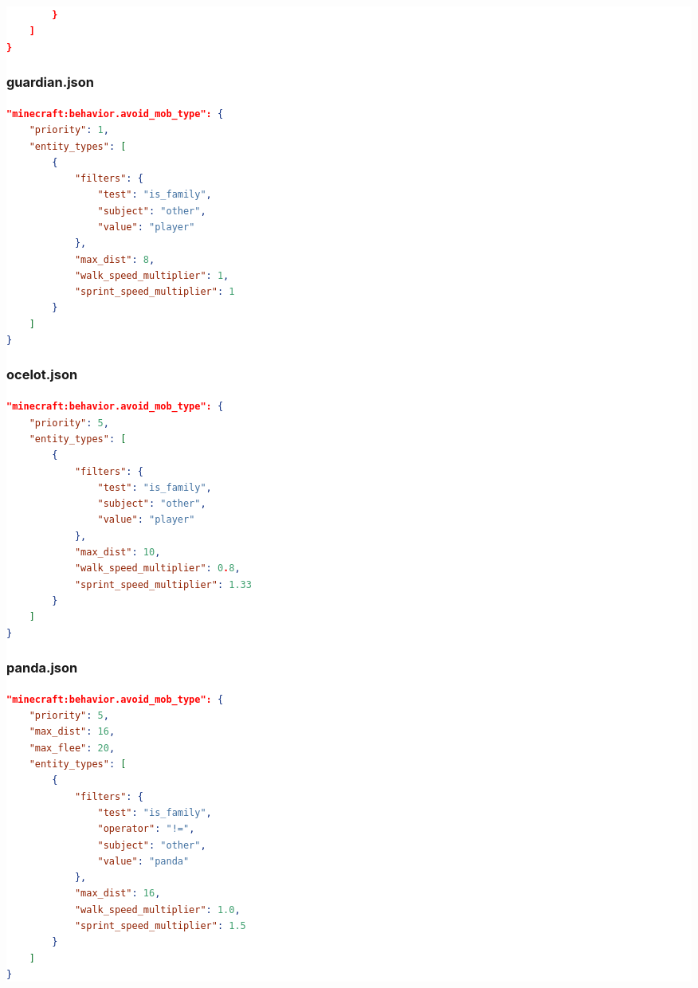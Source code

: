 ```JSON
        }
    ]
}
```

### guardian.json
```JSON
"minecraft:behavior.avoid_mob_type": {
    "priority": 1,
    "entity_types": [
        {
            "filters": {
                "test": "is_family",
                "subject": "other",
                "value": "player"
            },
            "max_dist": 8,
            "walk_speed_multiplier": 1,
            "sprint_speed_multiplier": 1
        }
    ]
}
```

### ocelot.json
```JSON
"minecraft:behavior.avoid_mob_type": {
    "priority": 5,
    "entity_types": [
        {
            "filters": {
                "test": "is_family",
                "subject": "other",
                "value": "player"
            },
            "max_dist": 10,
            "walk_speed_multiplier": 0.8,
            "sprint_speed_multiplier": 1.33
        }
    ]
}
```

### panda.json
```JSON
"minecraft:behavior.avoid_mob_type": {
    "priority": 5,
    "max_dist": 16,
    "max_flee": 20,
    "entity_types": [
        {
            "filters": {
                "test": "is_family",
                "operator": "!=",
                "subject": "other",
                "value": "panda"
            },
            "max_dist": 16,
            "walk_speed_multiplier": 1.0,
            "sprint_speed_multiplier": 1.5
        }
    ]
}
```